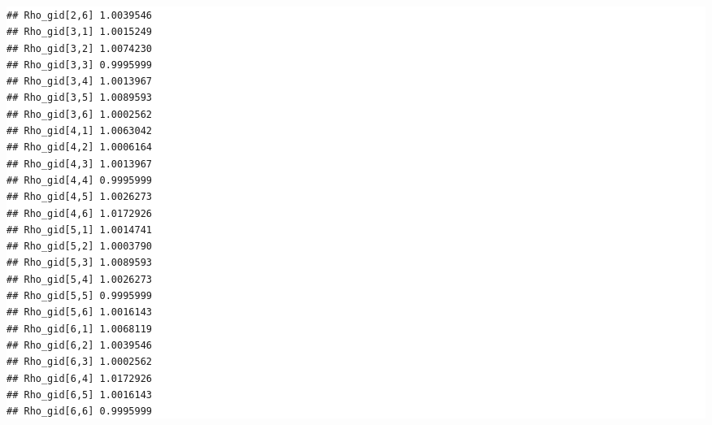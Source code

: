     ## Rho_gid[2,6] 1.0039546
    ## Rho_gid[3,1] 1.0015249
    ## Rho_gid[3,2] 1.0074230
    ## Rho_gid[3,3] 0.9995999
    ## Rho_gid[3,4] 1.0013967
    ## Rho_gid[3,5] 1.0089593
    ## Rho_gid[3,6] 1.0002562
    ## Rho_gid[4,1] 1.0063042
    ## Rho_gid[4,2] 1.0006164
    ## Rho_gid[4,3] 1.0013967
    ## Rho_gid[4,4] 0.9995999
    ## Rho_gid[4,5] 1.0026273
    ## Rho_gid[4,6] 1.0172926
    ## Rho_gid[5,1] 1.0014741
    ## Rho_gid[5,2] 1.0003790
    ## Rho_gid[5,3] 1.0089593
    ## Rho_gid[5,4] 1.0026273
    ## Rho_gid[5,5] 0.9995999
    ## Rho_gid[5,6] 1.0016143
    ## Rho_gid[6,1] 1.0068119
    ## Rho_gid[6,2] 1.0039546
    ## Rho_gid[6,3] 1.0002562
    ## Rho_gid[6,4] 1.0172926
    ## Rho_gid[6,5] 1.0016143
    ## Rho_gid[6,6] 0.9995999
